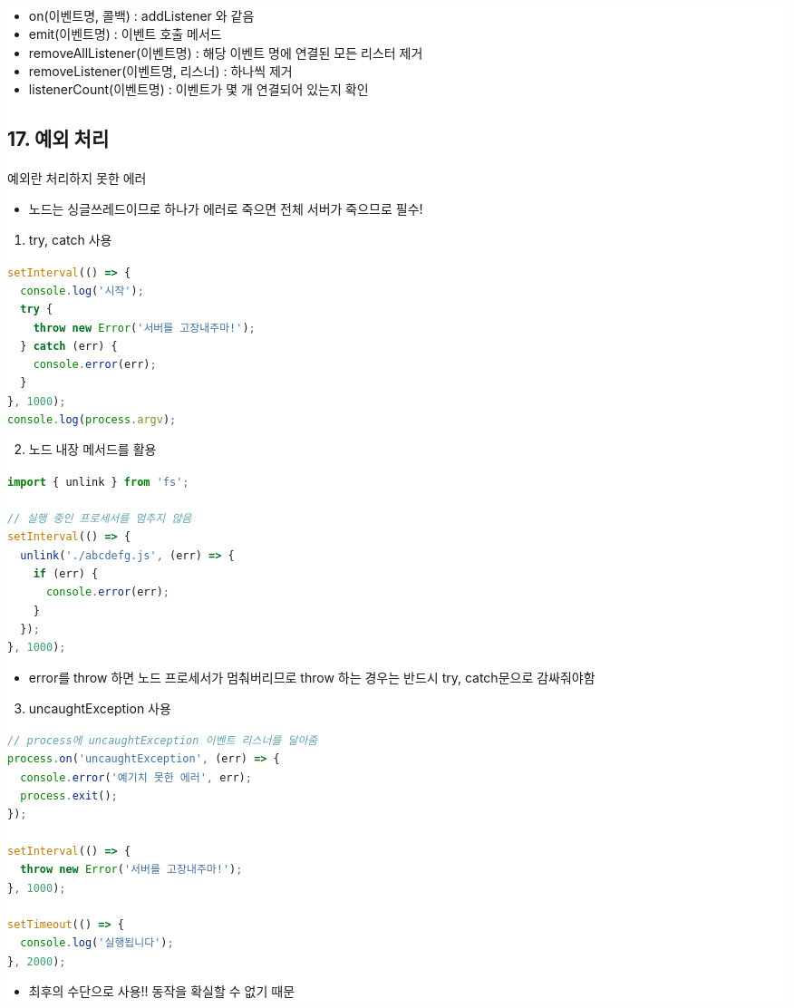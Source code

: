 * on(이벤트명, 콜백) : addListener 와 같음
* emit(이벤트명) : 이벤트 호출 메서드
* removeAllListener(이벤트명) : 해당 이벤트 명에 연결된 모든 리스터 제거
* removeListener(이벤트명, 리스너) : 하나씩 제거
* listenerCount(이벤트명) : 이벤트가 몇 개 연결되어 있는지 확인

## 17. 예외 처리

예외란 처리하지 못한 에러

* 노드는 싱글쓰레드이므로 하나가 에러로 죽으면 전체 서버가 죽으므로 필수!


1. try, catch 사용
```javascript
setInterval(() => {
  console.log('시작');
  try {
    throw new Error('서버를 고장내주마!');
  } catch (err) {
    console.error(err);
  }
}, 1000);
console.log(process.argv);
```

2. 노드 내장 메서드를 활용
```javascript
import { unlink } from 'fs';

// 실행 중인 프로세서를 멈추지 않음
setInterval(() => {
  unlink('./abcdefg.js', (err) => {
    if (err) {
      console.error(err);
    }
  });
}, 1000);

```

* error를 throw 하면 노드 프로세서가 멈춰버리므로 throw 하는 경우는 반드시 try, catch문으로 감싸줘야함

3. uncaughtException 사용
```javascript
// process에 uncaughtException 이벤트 리스너를 달아줌
process.on('uncaughtException', (err) => {
  console.error('예기치 못한 에러', err);
  process.exit();
});

setInterval(() => {
  throw new Error('서버를 고장내주마!');
}, 1000);

setTimeout(() => {
  console.log('실행됩니다');
}, 2000);
```

* 최후의 수단으로 사용!! 동작을 확실할 수 없기 때문












